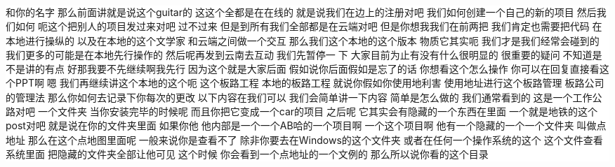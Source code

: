 和你的名字
那么前面讲就是说这个guitar的
这这个全都是在在线的
就是说我们在边上的注册对吧
我们如何创建一个自己的新的项目
然后我们如何
呃这个把别人的项目发过来对吧
过不过来
但是到所有我们全部都是在云端对吧
但是你想我我们在前两把
我们肯定也需要把代码
在本地进行操纵的
以及在本地的这个文学家
和云端之间做一个交互
那么我们这个本地的这个版本
物质它其实呃
我们才是我们经常会碰到的
我们更多的可能是在本地先行操作的
然后呢再发到云南去互动
我们先暂停一
下
大家目前为止有没有什么很明显的
很重要的疑问
不知道是不是讲的有点
好那我要不先继续啊我先行
因为这个就是大家后面
假如说你后面假如是忘了的话
你想看这个怎么操作
你可以在回复直接看这个PPT啊
嗯
我们再继续讲这个本地的这个呃
这个板路工程
本地的板路工程
就说你假如你使用地利害
使用地址进行这个板路管理
板路公司的管理法
那么你如何去记录下你每次的更改
以下内容在我们可以
我们会简单讲一下内容
简单是怎么做的
我们通常看到的
这是一个工作公路对吧
一个文件夹
当你安装完毕的时候呢
而且你把它变成一个car的项目
之后呢
它其实会有隐藏的一个东西在里面
一个就是地铁的这个post对吧
就是说在你的文件夹里面
如果你他
他内部是一个一个AB哈的一个项目啊
一个这个项目啊
他有一个隐藏的一个一个文件夹
叫做点地址
那么在这个点地图里面呢
一般来说你是查看不了
除非你要去在Windows的这个文件夹
或者在任何一个操作系统的这个
这个文件查看
系统里面
把隐藏的文件夹全部让他可见
这个时候
你会看到一个点地址的一个文例的
那么所以说你看的这个目录